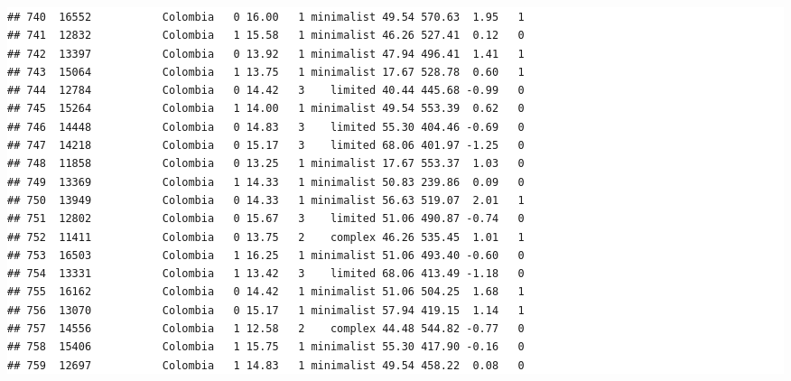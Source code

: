     ## 740  16552           Colombia   0 16.00   1 minimalist 49.54 570.63  1.95   1
    ## 741  12832           Colombia   1 15.58   1 minimalist 46.26 527.41  0.12   0
    ## 742  13397           Colombia   0 13.92   1 minimalist 47.94 496.41  1.41   1
    ## 743  15064           Colombia   1 13.75   1 minimalist 17.67 528.78  0.60   1
    ## 744  12784           Colombia   0 14.42   3    limited 40.44 445.68 -0.99   0
    ## 745  15264           Colombia   1 14.00   1 minimalist 49.54 553.39  0.62   0
    ## 746  14448           Colombia   0 14.83   3    limited 55.30 404.46 -0.69   0
    ## 747  14218           Colombia   0 15.17   3    limited 68.06 401.97 -1.25   0
    ## 748  11858           Colombia   0 13.25   1 minimalist 17.67 553.37  1.03   0
    ## 749  13369           Colombia   1 14.33   1 minimalist 50.83 239.86  0.09   0
    ## 750  13949           Colombia   0 14.33   1 minimalist 56.63 519.07  2.01   1
    ## 751  12802           Colombia   0 15.67   3    limited 51.06 490.87 -0.74   0
    ## 752  11411           Colombia   0 13.75   2    complex 46.26 535.45  1.01   1
    ## 753  16503           Colombia   1 16.25   1 minimalist 51.06 493.40 -0.60   0
    ## 754  13331           Colombia   1 13.42   3    limited 68.06 413.49 -1.18   0
    ## 755  16162           Colombia   0 14.42   1 minimalist 51.06 504.25  1.68   1
    ## 756  13070           Colombia   0 15.17   1 minimalist 57.94 419.15  1.14   1
    ## 757  14556           Colombia   1 12.58   2    complex 44.48 544.82 -0.77   0
    ## 758  15406           Colombia   1 15.75   1 minimalist 55.30 417.90 -0.16   0
    ## 759  12697           Colombia   1 14.83   1 minimalist 49.54 458.22  0.08   0